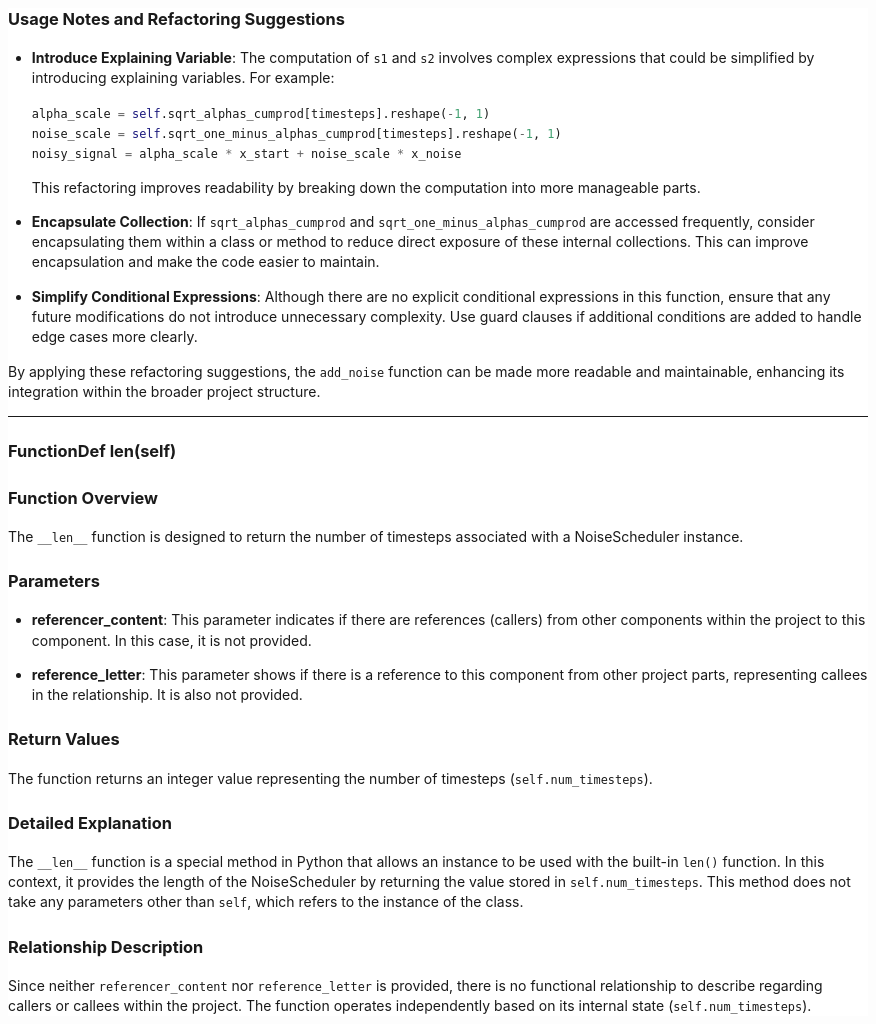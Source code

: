 ### Usage Notes and Refactoring Suggestions

- **Introduce Explaining Variable**: The computation of `s1` and `s2` involves complex expressions that could be simplified by introducing explaining variables. For example:
  ```python
  alpha_scale = self.sqrt_alphas_cumprod[timesteps].reshape(-1, 1)
  noise_scale = self.sqrt_one_minus_alphas_cumprod[timesteps].reshape(-1, 1)
  noisy_signal = alpha_scale * x_start + noise_scale * x_noise
  ```
  This refactoring improves readability by breaking down the computation into more manageable parts.

- **Encapsulate Collection**: If `sqrt_alphas_cumprod` and `sqrt_one_minus_alphas_cumprod` are accessed frequently, consider encapsulating them within a class or method to reduce direct exposure of these internal collections. This can improve encapsulation and make the code easier to maintain.

- **Simplify Conditional Expressions**: Although there are no explicit conditional expressions in this function, ensure that any future modifications do not introduce unnecessary complexity. Use guard clauses if additional conditions are added to handle edge cases more clearly.

By applying these refactoring suggestions, the `add_noise` function can be made more readable and maintainable, enhancing its integration within the broader project structure.
***
### FunctionDef __len__(self)
### Function Overview

The `__len__` function is designed to return the number of timesteps associated with a NoiseScheduler instance.

### Parameters

- **referencer_content**: This parameter indicates if there are references (callers) from other components within the project to this component. In this case, it is not provided.
  
- **reference_letter**: This parameter shows if there is a reference to this component from other project parts, representing callees in the relationship. It is also not provided.

### Return Values

The function returns an integer value representing the number of timesteps (`self.num_timesteps`).

### Detailed Explanation

The `__len__` function is a special method in Python that allows an instance to be used with the built-in `len()` function. In this context, it provides the length of the NoiseScheduler by returning the value stored in `self.num_timesteps`. This method does not take any parameters other than `self`, which refers to the instance of the class.

### Relationship Description

Since neither `referencer_content` nor `reference_letter` is provided, there is no functional relationship to describe regarding callers or callees within the project. The function operates independently based on its internal state (`self.num_timesteps`).
